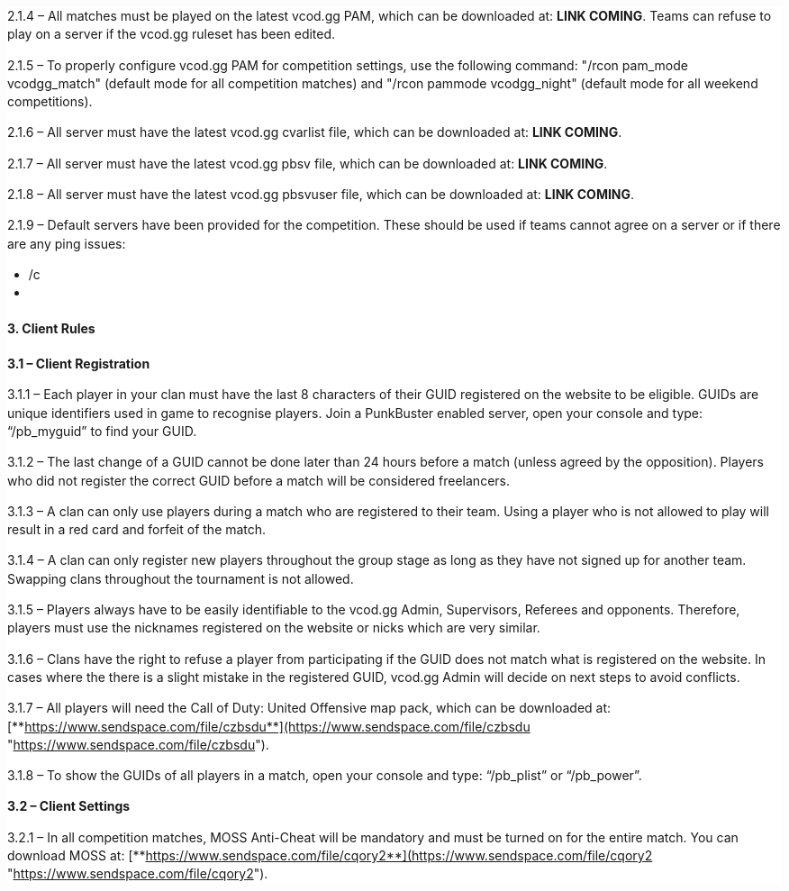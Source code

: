 2\.1.4 – All matches must be played on the latest vcod.gg PAM, which can be downloaded at: **LINK COMING**. Teams can refuse to play on a server if the vcod.gg ruleset has been edited.

2\.1.5 – To properly configure vcod.gg PAM for competition settings, use the following command: "/rcon pam_mode vcodgg_match" (default mode for all competition matches) and "/rcon pammode vcodgg_night" (default mode for all weekend competitions).

2\.1.6 – All server must have the latest vcod.gg cvarlist file, which can be downloaded at: **LINK COMING**.

2\.1.7 – All server must have the latest vcod.gg pbsv file, which can be downloaded at: **LINK COMING**.

2\.1.8 – All server must have the latest vcod.gg pbsvuser file, which can be downloaded at: **LINK COMING**.

2\.1.9 – Default servers have been provided for the competition. These should be used if teams cannot agree on a server or if there are any ping issues:

* /c
* 

#### **3. Client Rules**

**3.1 – Client Registration**

3\.1.1 – Each player in your clan must have the last 8 characters of their GUID registered on the website to be eligible. GUIDs are unique identifiers used in game to recognise players. Join a PunkBuster enabled server, open your console and type: “/pb_myguid” to find your GUID.

3\.1.2 – The last change of a GUID cannot be done later than 24 hours before a match (unless agreed by the opposition). Players who did not register the correct GUID before a match will be considered freelancers.

3\.1.3 – A clan can only use players during a match who are registered to their team. Using a player who is not allowed to play will result in a red card and forfeit of the match.

3\.1.4 – A clan can only register new players throughout the group stage as long as they have not signed up for another team. Swapping clans throughout the tournament is not allowed.

3\.1.5 – Players always have to be easily identifiable to the vcod.gg Admin, Supervisors, Referees and opponents. Therefore, players must use the nicknames registered on the website or nicks which are very similar.

3\.1.6 – Clans have the right to refuse a player from participating if the GUID does not match what is registered on the website. In cases where the there is a slight mistake in the registered GUID, vcod.gg Admin will decide on next steps to avoid conflicts.

3\.1.7 – All players will need the Call of Duty: United Offensive map pack, which can be downloaded at: [**https://www.sendspace.com/file/czbsdu**](https://www.sendspace.com/file/czbsdu "https://www.sendspace.com/file/czbsdu").

3\.1.8 – To show the GUIDs of all players in a match, open your console and type: “/pb_plist” or “/pb_power”.

**3.2 – Client Settings**

3\.2.1 – In all competition matches, MOSS Anti-Cheat will be mandatory and must be turned on for the entire match. You can download MOSS at: [**https://www.sendspace.com/file/cqory2**](https://www.sendspace.com/file/cqory2 "https://www.sendspace.com/file/cqory2").
